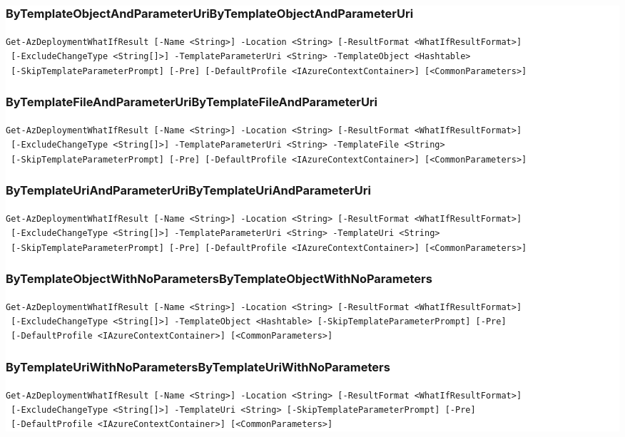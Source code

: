 ### <span data-ttu-id="a1ee1-112">ByTemplateObjectAndParameterUri</span><span class="sxs-lookup"><span data-stu-id="a1ee1-112">ByTemplateObjectAndParameterUri</span></span>
```
Get-AzDeploymentWhatIfResult [-Name <String>] -Location <String> [-ResultFormat <WhatIfResultFormat>]
 [-ExcludeChangeType <String[]>] -TemplateParameterUri <String> -TemplateObject <Hashtable>
 [-SkipTemplateParameterPrompt] [-Pre] [-DefaultProfile <IAzureContextContainer>] [<CommonParameters>]
```

### <span data-ttu-id="a1ee1-113">ByTemplateFileAndParameterUri</span><span class="sxs-lookup"><span data-stu-id="a1ee1-113">ByTemplateFileAndParameterUri</span></span>
```
Get-AzDeploymentWhatIfResult [-Name <String>] -Location <String> [-ResultFormat <WhatIfResultFormat>]
 [-ExcludeChangeType <String[]>] -TemplateParameterUri <String> -TemplateFile <String>
 [-SkipTemplateParameterPrompt] [-Pre] [-DefaultProfile <IAzureContextContainer>] [<CommonParameters>]
```

### <span data-ttu-id="a1ee1-114">ByTemplateUriAndParameterUri</span><span class="sxs-lookup"><span data-stu-id="a1ee1-114">ByTemplateUriAndParameterUri</span></span>
```
Get-AzDeploymentWhatIfResult [-Name <String>] -Location <String> [-ResultFormat <WhatIfResultFormat>]
 [-ExcludeChangeType <String[]>] -TemplateParameterUri <String> -TemplateUri <String>
 [-SkipTemplateParameterPrompt] [-Pre] [-DefaultProfile <IAzureContextContainer>] [<CommonParameters>]
```

### <span data-ttu-id="a1ee1-115">ByTemplateObjectWithNoParameters</span><span class="sxs-lookup"><span data-stu-id="a1ee1-115">ByTemplateObjectWithNoParameters</span></span>
```
Get-AzDeploymentWhatIfResult [-Name <String>] -Location <String> [-ResultFormat <WhatIfResultFormat>]
 [-ExcludeChangeType <String[]>] -TemplateObject <Hashtable> [-SkipTemplateParameterPrompt] [-Pre]
 [-DefaultProfile <IAzureContextContainer>] [<CommonParameters>]
```

### <span data-ttu-id="a1ee1-116">ByTemplateUriWithNoParameters</span><span class="sxs-lookup"><span data-stu-id="a1ee1-116">ByTemplateUriWithNoParameters</span></span>
```
Get-AzDeploymentWhatIfResult [-Name <String>] -Location <String> [-ResultFormat <WhatIfResultFormat>]
 [-ExcludeChangeType <String[]>] -TemplateUri <String> [-SkipTemplateParameterPrompt] [-Pre]
 [-DefaultProfile <IAzureContextContainer>] [<CommonParameters>]
```
